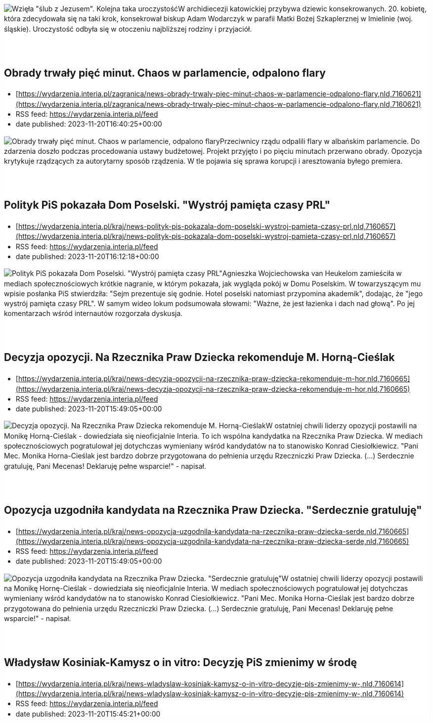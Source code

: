 <p><a href="https://wydarzenia.interia.pl/slaskie/news-wziela-slub-z-jezusem-kolejna-taka-uroczystosc,nId,7160713"><img align="left" alt="Wzięła &quot;ślub z Jezusem&quot;. Kolejna taka uroczystość " src="https://i.iplsc.com/wziela-slub-z-jezusem-kolejna-taka-uroczystosc/000I1PKTAE6NS31W-C321.jpg" /></a>W archidiecezji katowickiej przybywa dziewic konsekrowanych. 20. kobietę, która zdecydowała się na taki krok, konsekrował biskup Adam Wodarczyk w parafii Matki Bożej Szkaplerznej w Imielinie (woj. śląskie). Uroczystość odbyła się w otoczeniu najbliższej rodziny i przyjaciół. </p><br clear="all" />

## Obrady trwały pięć minut. Chaos w parlamencie, odpalono flary
 - [https://wydarzenia.interia.pl/zagranica/news-obrady-trwaly-piec-minut-chaos-w-parlamencie-odpalono-flary,nId,7160621](https://wydarzenia.interia.pl/zagranica/news-obrady-trwaly-piec-minut-chaos-w-parlamencie-odpalono-flary,nId,7160621)
 - RSS feed: https://wydarzenia.interia.pl/feed
 - date published: 2023-11-20T16:40:25+00:00

<p><a href="https://wydarzenia.interia.pl/zagranica/news-obrady-trwaly-piec-minut-chaos-w-parlamencie-odpalono-flary,nId,7160621"><img align="left" alt="Obrady trwały pięć minut. Chaos w parlamencie, odpalono flary " src="https://i.iplsc.com/obrady-trwaly-piec-minut-chaos-w-parlamencie-odpalono-flary/000I1OO2BJQ4DIIY-C321.jpg" /></a>Przeciwnicy rządu odpalili flary w albańskim parlamencie. Do zdarzenia doszło podczas procedowania ustawy budżetowej. Projekt przyjęto i po pięciu minutach przerwano obrady. Opozycja krytykuje rządzących za autorytarny sposób rządzenia. W tle pojawia się sprawa korupcji i aresztowania byłego premiera. </p><br clear="all" />

## Polityk PiS pokazała Dom Poselski. "Wystrój pamięta czasy PRL"
 - [https://wydarzenia.interia.pl/kraj/news-polityk-pis-pokazala-dom-poselski-wystroj-pamieta-czasy-prl,nId,7160657](https://wydarzenia.interia.pl/kraj/news-polityk-pis-pokazala-dom-poselski-wystroj-pamieta-czasy-prl,nId,7160657)
 - RSS feed: https://wydarzenia.interia.pl/feed
 - date published: 2023-11-20T16:12:18+00:00

<p><a href="https://wydarzenia.interia.pl/kraj/news-polityk-pis-pokazala-dom-poselski-wystroj-pamieta-czasy-prl,nId,7160657"><img align="left" alt="Polityk PiS pokazała Dom Poselski. &quot;Wystrój pamięta czasy PRL&quot;" src="https://i.iplsc.com/polityk-pis-pokazala-dom-poselski-wystroj-pamieta-czasy-prl/000I1P28OVBYVHUT-C321.jpg" /></a>Agnieszka Wojciechowska van Heukelom zamieściła w mediach społecznościowych krótkie nagranie, w którym pokazała, jak wygląda pokój w Domu Poselskim. W towarzyszącym mu wpisie posłanka PiS stwierdziła: &quot;Sejm prezentuje się godnie. Hotel poselski natomiast przypomina akademik&quot;, dodając, że &quot;jego wystrój pamięta czasy PRL&quot;. W samym wideo lokum podsumowała słowami: &quot;Ważne, że jest łazienka i dach nad głową&quot;. Po jej komentarzach wśród internautów rozgorzała dyskusja.</p><br clear="all" />

## Decyzja opozycji. Na Rzecznika Praw Dziecka rekomenduje M. Horną-Cieślak
 - [https://wydarzenia.interia.pl/kraj/news-decyzja-opozycji-na-rzecznika-praw-dziecka-rekomenduje-m-hor,nId,7160665](https://wydarzenia.interia.pl/kraj/news-decyzja-opozycji-na-rzecznika-praw-dziecka-rekomenduje-m-hor,nId,7160665)
 - RSS feed: https://wydarzenia.interia.pl/feed
 - date published: 2023-11-20T15:49:05+00:00

<p><a href="https://wydarzenia.interia.pl/kraj/news-decyzja-opozycji-na-rzecznika-praw-dziecka-rekomenduje-m-hor,nId,7160665"><img align="left" alt="Decyzja opozycji. Na Rzecznika Praw Dziecka rekomenduje M. Horną-Cieślak" src="https://i.iplsc.com/decyzja-opozycji-na-rzecznika-praw-dziecka-rekomenduje-m-hor/000I1P3FVIYDYOIL-C321.jpg" /></a>W ostatniej chwili liderzy opozycji postawili na Monikę Horną-Cieślak - dowiedziała się nieoficjalnie Interia. To ich wspólna kandydatka na Rzecznika Praw Dziecka. W mediach społecznościowych pogratulował jej dotychczas wymieniany wśród kandydatów na to stanowisko Konrad Ciesiołkiewicz.  &quot;Pani Mec. Monika Horna-Cieślak jest bardzo dobrze przygotowana do pełnienia urzędu Rzeczniczki Praw Dziecka. (...) Serdecznie gratuluję, Pani Mecenas! Deklaruję pełne wsparcie!&quot; - napisał.</p><br clear="all" />

## Opozycja uzgodniła kandydata na Rzecznika Praw Dziecka. "Serdecznie gratuluję"
 - [https://wydarzenia.interia.pl/kraj/news-opozycja-uzgodnila-kandydata-na-rzecznika-praw-dziecka-serde,nId,7160665](https://wydarzenia.interia.pl/kraj/news-opozycja-uzgodnila-kandydata-na-rzecznika-praw-dziecka-serde,nId,7160665)
 - RSS feed: https://wydarzenia.interia.pl/feed
 - date published: 2023-11-20T15:49:05+00:00

<p><a href="https://wydarzenia.interia.pl/kraj/news-opozycja-uzgodnila-kandydata-na-rzecznika-praw-dziecka-serde,nId,7160665"><img align="left" alt="Opozycja uzgodniła kandydata na Rzecznika Praw Dziecka. &quot;Serdecznie gratuluję&quot;" src="https://i.iplsc.com/opozycja-uzgodnila-kandydata-na-rzecznika-praw-dziecka-serde/000GDJY4YCVFG1QO-C321.jpg" /></a>W ostatniej chwili liderzy opozycji postawili na Monikę Hornę-Cieślak - dowiedziała się nieoficjalnie Interia. W mediach społecznościowych pogratulował jej dotychczas wymieniany wśród kandydatów na to stanowisko Konrad Ciesiołkiewicz.  &quot;Pani Mec. Monika Horna-Cieślak jest bardzo dobrze przygotowana do pełnienia urzędu Rzeczniczki Praw Dziecka. (...) Serdecznie gratuluję, Pani Mecenas! Deklaruję pełne wsparcie!&quot; - napisał.</p><br clear="all" />

## Władysław Kosiniak-Kamysz o in vitro: Decyzję PiS zmienimy w środę
 - [https://wydarzenia.interia.pl/kraj/news-wladyslaw-kosiniak-kamysz-o-in-vitro-decyzje-pis-zmienimy-w-,nId,7160614](https://wydarzenia.interia.pl/kraj/news-wladyslaw-kosiniak-kamysz-o-in-vitro-decyzje-pis-zmienimy-w-,nId,7160614)
 - RSS feed: https://wydarzenia.interia.pl/feed
 - date published: 2023-11-20T15:45:21+00:00

